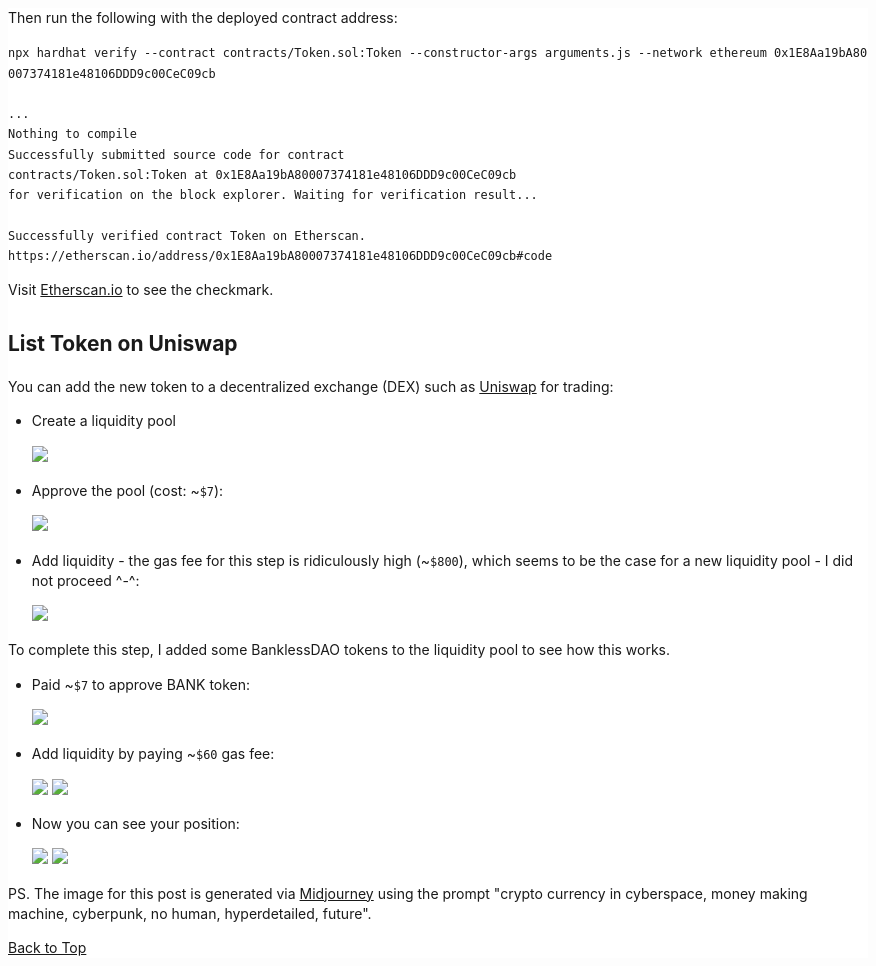 Then run the following with the deployed contract address:

```console
npx hardhat verify --contract contracts/Token.sol:Token --constructor-args arguments.js --network ethereum 0x1E8Aa19bA80007374181e48106DDD9c00CeC09cb

...
Nothing to compile
Successfully submitted source code for contract
contracts/Token.sol:Token at 0x1E8Aa19bA80007374181e48106DDD9c00CeC09cb
for verification on the block explorer. Waiting for verification result...

Successfully verified contract Token on Etherscan.
https://etherscan.io/address/0x1E8Aa19bA80007374181e48106DDD9c00CeC09cb#code

```

Visit [Etherscan.io](https://etherscan.io/address/0x1E8Aa19bA80007374181e48106DDD9c00CeC09cb#code) to see the checkmark.

## List Token on Uniswap

You can add the new token to a decentralized exchange (DEX) such as [Uniswap](https://uniswap.org/) for trading:

- Create a liquidity pool

  <img class="mx-auto" width="500" src="https://user-images.githubusercontent.com/595772/166612797-2361a10f-580e-42a4-bced-d2b0bf98e23a.png">

- Approve the pool (cost: ~`$7`):

  <img class="mx-auto" width="300" src="https://user-images.githubusercontent.com/595772/166612878-4b1bd380-40da-4874-ae94-6bce3c4575e0.png">

- Add liquidity - the gas fee for this step is ridiculously high (~`$800`), which seems to be the case for a new liquidity pool - I did not proceed ^-^: 

  <img class="mx-auto" width="300" src="https://user-images.githubusercontent.com/595772/166613010-1c2659f6-cb91-4354-bbd5-3cb5ef445d1b.png">

To complete this step,  I added some BanklessDAO tokens to the liquidity pool to see how this works.

- Paid ~`$7` to approve BANK token:

  <img class="mx-auto" width="500" src="https://user-images.githubusercontent.com/595772/166613148-8bcbb578-ca74-4621-8f2b-97cfac4e4076.png">

- Add liquidity by paying ~`$60` gas fee:

  <img class="mx-auto" width="500" src="https://user-images.githubusercontent.com/595772/166613260-af5719de-7e98-40c0-985c-1f9377ddaba8.png">

  <img class="mx-auto" width="300" src="https://user-images.githubusercontent.com/595772/166613390-ce746584-d566-4f16-a792-faea2863d62f.png">

- Now you can see your position:

  <img class="mx-auto" width="500" src="https://user-images.githubusercontent.com/595772/166613455-72352b7b-e5ea-428d-be29-0ab7ccd77020.png">
  <img class="mx-auto" width="500" src="https://user-images.githubusercontent.com/595772/166613462-e2db2512-3194-4758-b5cd-21dad603cfe8.png">

PS. The image for this post is generated via [Midjourney](https://www.midjourney.com/) using the prompt "crypto currency in cyberspace, money making machine, cyberpunk, no human, hyperdetailed, future".

[Back to Top](#title)


